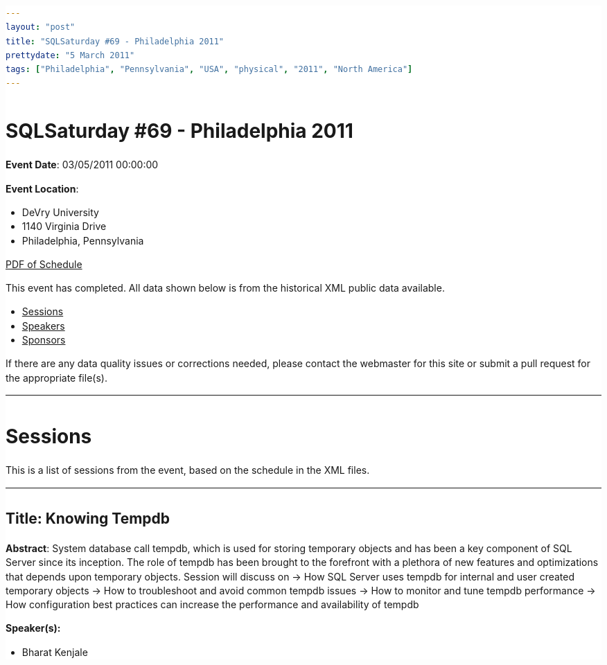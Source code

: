 ```yaml
---
layout: "post" 
title: "SQLSaturday #69 - Philadelphia 2011" 
prettydate: "5 March 2011" 
tags: ["Philadelphia", "Pennsylvania", "USA", "physical", "2011", "North America"]
---
```

# SQLSaturday #69 - Philadelphia 2011
 
**Event Date**: 03/05/2011 00:00:00
 
**Event Location**:
- DeVry University
- 1140 Virginia Drive
- Philadelphia, Pennsylvania
 
<a href="/assets/pdf/0069.pdf">PDF of Schedule</a>
 
This event has completed. All data shown below is from the historical XML public data available.
<ul>
   <li><a href="#sessions">Sessions</a></li>
   <li><a href="#speakers">Speakers</a></li>
   <li><a href="#sponsors">Sponsors</a></li>
</ul>
 
 
If there are any data quality issues or corrections needed, please contact the webmaster for this site or submit a pull request for the appropriate file(s). 
 
----------------------------------------------------------------------------------- 
 
# <a name="sessions"></a>Sessions
This is a list of sessions from the event, based on the schedule in the XML files.
 
----------------------------------------------------------------------------------- 
 
## Title: Knowing Tempdb
 
**Abstract**:
System database call tempdb, which is used for storing temporary objects and has been a key component of SQL Server since its inception. The role of tempdb has been brought to the forefront with a plethora of new features and optimizations that depends upon temporary objects. Session will discuss on
 -> How SQL Server uses tempdb for internal and user created temporary objects
 -> How to troubleshoot and avoid common tempdb issues
 -> How to monitor and tune tempdb performance
 -> How configuration best practices can increase the performance and availability of tempdb
 
**Speaker(s):**
- Bharat Kenjale
 